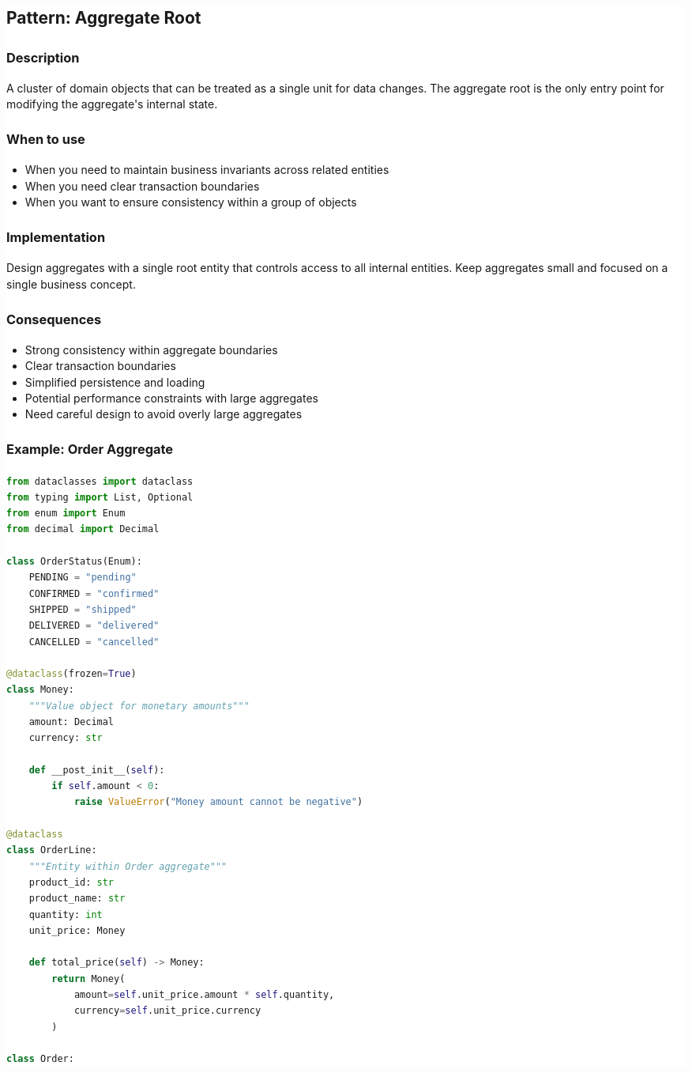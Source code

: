 ## Pattern: Aggregate Root

### Description
A cluster of domain objects that can be treated as a single unit for data changes. The aggregate root is the only entry point for modifying the aggregate's internal state.

### When to use
- When you need to maintain business invariants across related entities
- When you need clear transaction boundaries
- When you want to ensure consistency within a group of objects

### Implementation
Design aggregates with a single root entity that controls access to all internal entities. Keep aggregates small and focused on a single business concept.

### Consequences
- Strong consistency within aggregate boundaries
- Clear transaction boundaries
- Simplified persistence and loading
- Potential performance constraints with large aggregates
- Need careful design to avoid overly large aggregates

### Example: Order Aggregate
```python
from dataclasses import dataclass
from typing import List, Optional
from enum import Enum
from decimal import Decimal

class OrderStatus(Enum):
    PENDING = "pending"
    CONFIRMED = "confirmed"
    SHIPPED = "shipped"
    DELIVERED = "delivered"
    CANCELLED = "cancelled"

@dataclass(frozen=True)
class Money:
    """Value object for monetary amounts"""
    amount: Decimal
    currency: str
    
    def __post_init__(self):
        if self.amount < 0:
            raise ValueError("Money amount cannot be negative")

@dataclass
class OrderLine:
    """Entity within Order aggregate"""
    product_id: str
    product_name: str
    quantity: int
    unit_price: Money
    
    def total_price(self) -> Money:
        return Money(
            amount=self.unit_price.amount * self.quantity,
            currency=self.unit_price.currency
        )

class Order:
```